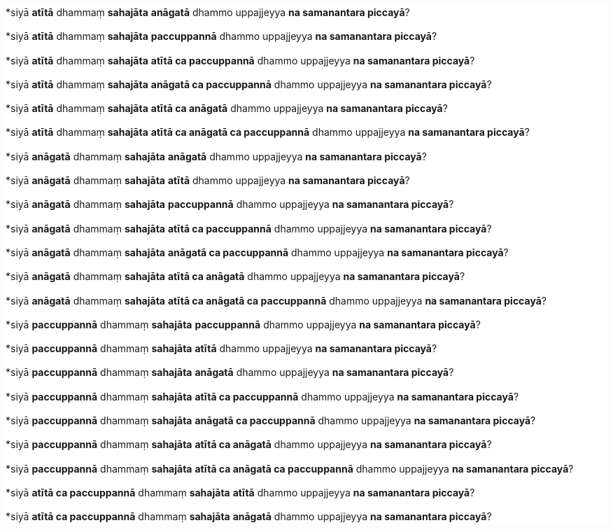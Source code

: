    *siyā **atītā** dhammaṃ **sahajāta** **anāgatā** dhammo uppajjeyya **na samanantara piccayā**?

   *siyā **atītā** dhammaṃ **sahajāta** **paccuppannā** dhammo uppajjeyya **na samanantara piccayā**?

   *siyā **atītā** dhammaṃ **sahajāta** **atītā ca paccuppannā** dhammo uppajjeyya **na samanantara piccayā**?

   *siyā **atītā** dhammaṃ **sahajāta** **anāgatā ca paccuppannā** dhammo uppajjeyya **na samanantara piccayā**?

   *siyā **atītā** dhammaṃ **sahajāta** **atītā ca anāgatā** dhammo uppajjeyya **na samanantara piccayā**?

   *siyā **atītā** dhammaṃ **sahajāta** **atītā ca anāgatā ca paccuppannā** dhammo uppajjeyya **na samanantara piccayā**?

   *siyā **anāgatā** dhammaṃ **sahajāta** **anāgatā** dhammo uppajjeyya **na samanantara piccayā**?

   *siyā **anāgatā** dhammaṃ **sahajāta** **atītā** dhammo uppajjeyya **na samanantara piccayā**?

   *siyā **anāgatā** dhammaṃ **sahajāta** **paccuppannā** dhammo uppajjeyya **na samanantara piccayā**?

   *siyā **anāgatā** dhammaṃ **sahajāta** **atītā ca paccuppannā** dhammo uppajjeyya **na samanantara piccayā**?

   *siyā **anāgatā** dhammaṃ **sahajāta** **anāgatā ca paccuppannā** dhammo uppajjeyya **na samanantara piccayā**?

   *siyā **anāgatā** dhammaṃ **sahajāta** **atītā ca anāgatā** dhammo uppajjeyya **na samanantara piccayā**?

   *siyā **anāgatā** dhammaṃ **sahajāta** **atītā ca anāgatā ca paccuppannā** dhammo uppajjeyya **na samanantara piccayā**?

   *siyā **paccuppannā** dhammaṃ **sahajāta** **paccuppannā** dhammo uppajjeyya **na samanantara piccayā**?

   *siyā **paccuppannā** dhammaṃ **sahajāta** **atītā** dhammo uppajjeyya **na samanantara piccayā**?

   *siyā **paccuppannā** dhammaṃ **sahajāta** **anāgatā** dhammo uppajjeyya **na samanantara piccayā**?

   *siyā **paccuppannā** dhammaṃ **sahajāta** **atītā ca paccuppannā** dhammo uppajjeyya **na samanantara piccayā**?

   *siyā **paccuppannā** dhammaṃ **sahajāta** **anāgatā ca paccuppannā** dhammo uppajjeyya **na samanantara piccayā**?

   *siyā **paccuppannā** dhammaṃ **sahajāta** **atītā ca anāgatā** dhammo uppajjeyya **na samanantara piccayā**?

   *siyā **paccuppannā** dhammaṃ **sahajāta** **atītā ca anāgatā ca paccuppannā** dhammo uppajjeyya **na samanantara piccayā**?

   *siyā **atītā ca paccuppannā** dhammaṃ **sahajāta** **atītā** dhammo uppajjeyya **na samanantara piccayā**?

   *siyā **atītā ca paccuppannā** dhammaṃ **sahajāta** **anāgatā** dhammo uppajjeyya **na samanantara piccayā**?
